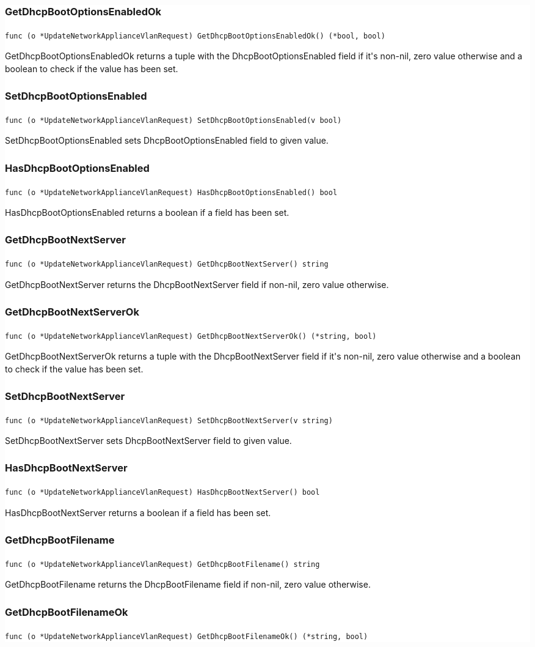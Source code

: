 ### GetDhcpBootOptionsEnabledOk

`func (o *UpdateNetworkApplianceVlanRequest) GetDhcpBootOptionsEnabledOk() (*bool, bool)`

GetDhcpBootOptionsEnabledOk returns a tuple with the DhcpBootOptionsEnabled field if it's non-nil, zero value otherwise
and a boolean to check if the value has been set.

### SetDhcpBootOptionsEnabled

`func (o *UpdateNetworkApplianceVlanRequest) SetDhcpBootOptionsEnabled(v bool)`

SetDhcpBootOptionsEnabled sets DhcpBootOptionsEnabled field to given value.

### HasDhcpBootOptionsEnabled

`func (o *UpdateNetworkApplianceVlanRequest) HasDhcpBootOptionsEnabled() bool`

HasDhcpBootOptionsEnabled returns a boolean if a field has been set.

### GetDhcpBootNextServer

`func (o *UpdateNetworkApplianceVlanRequest) GetDhcpBootNextServer() string`

GetDhcpBootNextServer returns the DhcpBootNextServer field if non-nil, zero value otherwise.

### GetDhcpBootNextServerOk

`func (o *UpdateNetworkApplianceVlanRequest) GetDhcpBootNextServerOk() (*string, bool)`

GetDhcpBootNextServerOk returns a tuple with the DhcpBootNextServer field if it's non-nil, zero value otherwise
and a boolean to check if the value has been set.

### SetDhcpBootNextServer

`func (o *UpdateNetworkApplianceVlanRequest) SetDhcpBootNextServer(v string)`

SetDhcpBootNextServer sets DhcpBootNextServer field to given value.

### HasDhcpBootNextServer

`func (o *UpdateNetworkApplianceVlanRequest) HasDhcpBootNextServer() bool`

HasDhcpBootNextServer returns a boolean if a field has been set.

### GetDhcpBootFilename

`func (o *UpdateNetworkApplianceVlanRequest) GetDhcpBootFilename() string`

GetDhcpBootFilename returns the DhcpBootFilename field if non-nil, zero value otherwise.

### GetDhcpBootFilenameOk

`func (o *UpdateNetworkApplianceVlanRequest) GetDhcpBootFilenameOk() (*string, bool)`
